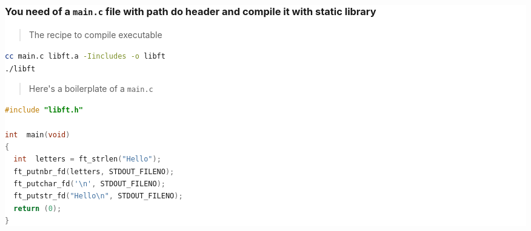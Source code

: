 ### You need of a `main.c` file with path do header and compile it with static library
> The recipe to compile executable
```bash
cc main.c libft.a -Iincludes -o libft
./libft
```

> Here's a boilerplate of a `main.c`
```c
#include "libft.h"

int  main(void)
{
  int  letters = ft_strlen("Hello");
  ft_putnbr_fd(letters, STDOUT_FILENO);
  ft_putchar_fd('\n', STDOUT_FILENO);
  ft_putstr_fd("Hello\n", STDOUT_FILENO);
  return (0); 
}
```
